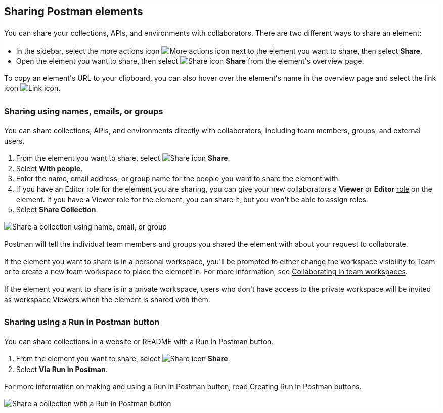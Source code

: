 ## Sharing Postman elements

You can share your collections, APIs, and environments with collaborators. There are two different ways to share an element:

* In the sidebar, select the more actions icon <img alt="More actions icon" src="https://assets.postman.com/postman-docs/icon-more-actions-v9.jpg#icon" width="16px"> next to the element you want to share, then select **Share**.
* Open the element you want to share, then select <img alt="Share icon" src="https://assets.postman.com/postman-docs/icon-share.jpg#icon" width="16px"> **Share** from the element's overview page.

To copy an element's URL to your clipboard, you can also hover over the element's name in the overview page and select the link icon <img alt="Link icon" src="https://assets.postman.com/postman-docs/icon-workspace-link-v9.jpg#icon" width="18px">.

### Sharing using names, emails, or groups

You can share collections, APIs, and environments directly with collaborators, including team members, groups, and external users.

1. From the element you want to share, select <img alt="Share icon" src="https://assets.postman.com/postman-docs/icon-share.jpg#icon" width="16px"> **Share**.
1. Select **With people**.
1. Enter the name, email address, or [group name](/docs/administration/managing-your-team/user-groups/) for the people you want to share the element with.
1. If you have an Editor role for the element you are sharing, you can give your new collaborators a **Viewer** or **Editor** [role](/docs/collaborating-in-postman/roles-and-permissions/) on the element. If you have a Viewer role for the element, you can share it, but you won't be able to assign roles.
1. Select **Share Collection**.

<img alt="Share a collection using name, email, or group" src="https://assets.postman.com/postman-docs/v10/share-element-with-people-v10-2.jpg"/>

Postman will tell the individual team members and groups you shared the element with about your request to collaborate.

If the element you want to share is in a personal workspace, you'll be prompted to either change the workspace visibility to Team or to create a new team workspace to place the element in. For more information, see [Collaborating in team workspaces](/docs/collaborating-in-postman/working-with-your-team/collaborating-in-team-workspaces/).

If the element you want to share is in a private workspace, users who don't have access to the private workspace will be invited as workspace Viewers when the element is shared with them.

### Sharing using a Run in Postman button

You can share collections in a website or README with a Run in Postman button.



1. From the element you want to share, select <img alt="Share icon" src="https://assets.postman.com/postman-docs/icon-share.jpg#icon" width="16px"> **Share**.
1. Select **Via Run in Postman**.



For more information on making and using a Run in Postman button, read [Creating Run in Postman buttons](/docs/publishing-your-api/run-in-postman/creating-run-button/).

<img alt="Share a collection with a Run in Postman button" src="https://assets.postman.com/postman-docs/v10/share-collection-run-in-postman-v10-2.jpg"/>
